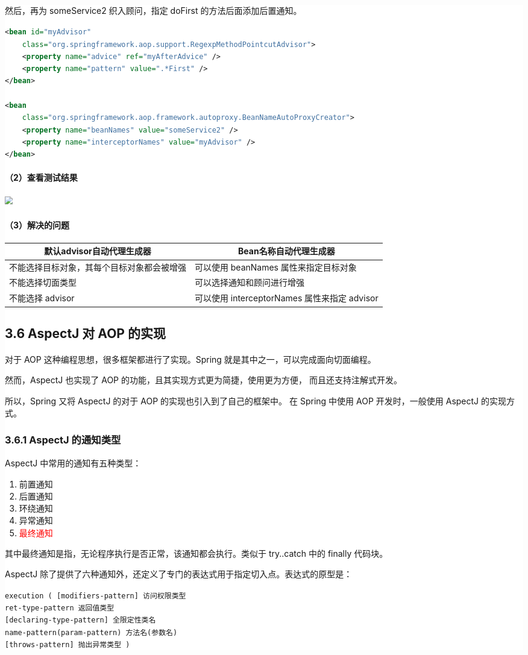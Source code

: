 然后，再为 someService2 织入顾问，指定 doFirst 的方法后面添加后置通知。

```xml
<bean id="myAdvisor"
	class="org.springframework.aop.support.RegexpMethodPointcutAdvisor">
	<property name="advice" ref="myAfterAdvice" />
	<property name="pattern" value=".*First" />
</bean>

<bean
	class="org.springframework.aop.framework.autoproxy.BeanNameAutoProxyCreator">
	<property name="beanNames" value="someService2" />
	<property name="interceptorNames" value="myAdvisor" />
</bean>
```

#### （2）查看测试结果

<img src="https://raw.githubusercontent.com/hahg2000/SSMPic/main/bean%E8%87%AA%E5%8A%A8%E4%BB%A3%E7%90%86%E6%89%A7%E8%A1%8C%E7%BB%93%E6%9E%9C.png" style="zoom:80%;" />

#### （3）解决的问题

| 默认advisor自动代理生成器                  | Bean名称自动代理生成器                       |
| ------------------------------------------ | -------------------------------------------- |
| 不能选择目标对象，其每个目标对象都会被增强 | 可以使用 beanNames 属性来指定目标对象        |
| 不能选择切面类型                           | 可以选择通知和顾问进行增强                   |
| 不能选择 advisor                           | 可以使用 interceptorNames 属性来指定 advisor |

## 3.6 AspectJ 对 AOP 的实现 

对于 AOP 这种编程思想，很多框架都进行了实现。Spring 就是其中之一，可以完成面向切面编程。

然而，AspectJ 也实现了 AOP 的功能，且其实现方式更为简捷，使用更为方便， 而且还支持注解式开发。

所以，Spring 又将 AspectJ 的对于 AOP 的实现也引入到了自己的框架中。 在 Spring 中使用 AOP 开发时，一般使用 AspectJ 的实现方式。

### 3.6.1 AspectJ 的通知类型 

AspectJ 中常用的通知有五种类型： 

1. 前置通知 
2. 后置通知 
3. 环绕通知 
4. 异常通知 
5. <span style="color:red">最终通知 </span>

其中最终通知是指，无论程序执行是否正常，该通知都会执行。类似于 try..catch 中的 finally 代码块。

AspectJ 除了提供了六种通知外，还定义了专门的表达式用于指定切入点。表达式的原型是： 

```
execution ( [modifiers-pattern] 访问权限类型 
ret-type-pattern 返回值类型 
[declaring-type-pattern] 全限定性类名 
name-pattern(param-pattern) 方法名(参数名) 
[throws-pattern] 抛出异常类型 )
```
